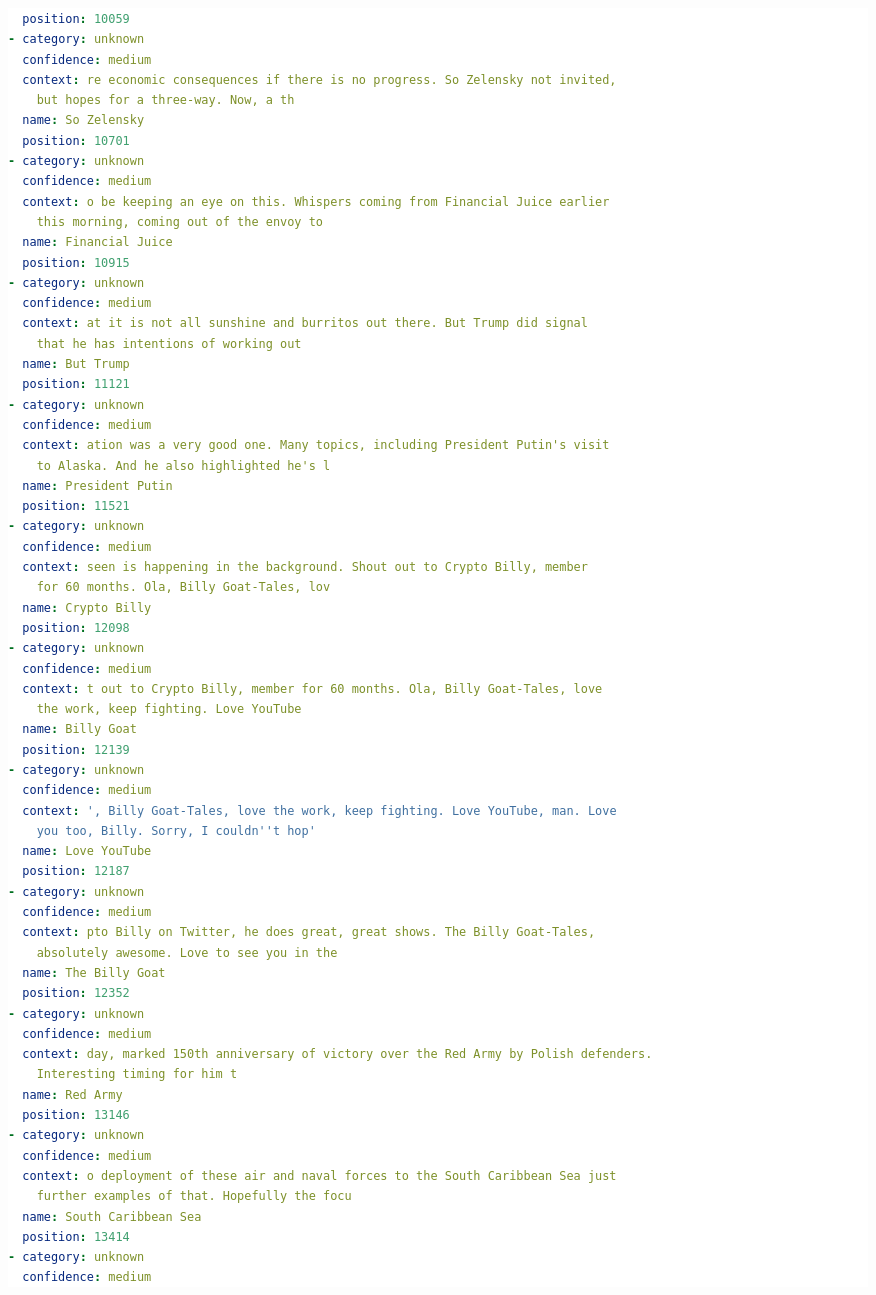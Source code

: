 ```yaml
  position: 10059
- category: unknown
  confidence: medium
  context: re economic consequences if there is no progress. So Zelensky not invited,
    but hopes for a three-way. Now, a th
  name: So Zelensky
  position: 10701
- category: unknown
  confidence: medium
  context: o be keeping an eye on this. Whispers coming from Financial Juice earlier
    this morning, coming out of the envoy to
  name: Financial Juice
  position: 10915
- category: unknown
  confidence: medium
  context: at it is not all sunshine and burritos out there. But Trump did signal
    that he has intentions of working out
  name: But Trump
  position: 11121
- category: unknown
  confidence: medium
  context: ation was a very good one. Many topics, including President Putin's visit
    to Alaska. And he also highlighted he's l
  name: President Putin
  position: 11521
- category: unknown
  confidence: medium
  context: seen is happening in the background. Shout out to Crypto Billy, member
    for 60 months. Ola, Billy Goat-Tales, lov
  name: Crypto Billy
  position: 12098
- category: unknown
  confidence: medium
  context: t out to Crypto Billy, member for 60 months. Ola, Billy Goat-Tales, love
    the work, keep fighting. Love YouTube
  name: Billy Goat
  position: 12139
- category: unknown
  confidence: medium
  context: ', Billy Goat-Tales, love the work, keep fighting. Love YouTube, man. Love
    you too, Billy. Sorry, I couldn''t hop'
  name: Love YouTube
  position: 12187
- category: unknown
  confidence: medium
  context: pto Billy on Twitter, he does great, great shows. The Billy Goat-Tales,
    absolutely awesome. Love to see you in the
  name: The Billy Goat
  position: 12352
- category: unknown
  confidence: medium
  context: day, marked 150th anniversary of victory over the Red Army by Polish defenders.
    Interesting timing for him t
  name: Red Army
  position: 13146
- category: unknown
  confidence: medium
  context: o deployment of these air and naval forces to the South Caribbean Sea just
    further examples of that. Hopefully the focu
  name: South Caribbean Sea
  position: 13414
- category: unknown
  confidence: medium
```